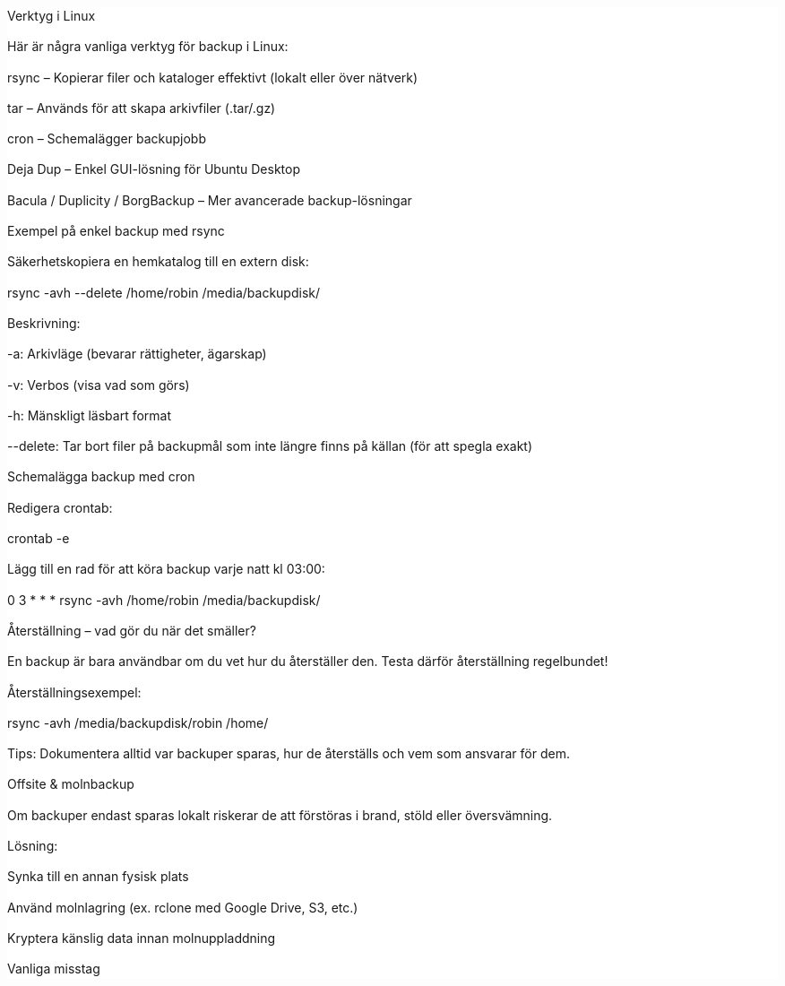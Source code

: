 Verktyg i Linux

Här är några vanliga verktyg för backup i Linux:

rsync – Kopierar filer och kataloger effektivt (lokalt eller över nätverk)

tar – Används för att skapa arkivfiler (.tar/.gz)

cron – Schemalägger backupjobb

Deja Dup – Enkel GUI-lösning för Ubuntu Desktop

Bacula / Duplicity / BorgBackup – Mer avancerade backup-lösningar

Exempel på enkel backup med rsync

Säkerhetskopiera en hemkatalog till en extern disk:

rsync -avh --delete /home/robin /media/backupdisk/

Beskrivning:

-a: Arkivläge (bevarar rättigheter, ägarskap)

-v: Verbos (visa vad som görs)

-h: Mänskligt läsbart format

--delete: Tar bort filer på backupmål som inte längre finns på källan (för att spegla exakt)

Schemalägga backup med cron

Redigera crontab:

crontab -e

Lägg till en rad för att köra backup varje natt kl 03:00:

0 3 * * * rsync -avh /home/robin /media/backupdisk/

Återställning – vad gör du när det smäller?

En backup är bara användbar om du vet hur du återställer den. Testa därför återställning regelbundet!

Återställningsexempel:

rsync -avh /media/backupdisk/robin /home/

Tips: Dokumentera alltid var backuper sparas, hur de återställs och vem som ansvarar för dem.

Offsite & molnbackup

Om backuper endast sparas lokalt riskerar de att förstöras i brand, stöld eller översvämning.

Lösning:

Synka till en annan fysisk plats

Använd molnlagring (ex. rclone med Google Drive, S3, etc.)

Kryptera känslig data innan molnuppladdning

Vanliga misstag
